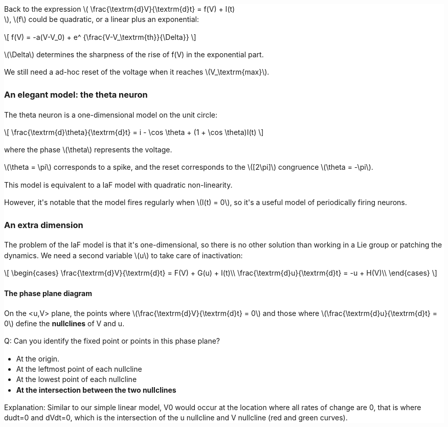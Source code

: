 Back to the expression \\(
\frac{\textrm{d}V}{\textrm{d}t} = f(V) + I(t)  
\\), \\(f\\) could be quadratic, or a linear plus an exponential:

\\[
f(V) = -a(V-V\_0) + e^ {\frac{V-V\_\textrm{th}}{\Delta}}
\\]

\\(\Delta\\) determines the sharpness of the rise of f(V) in the exponential part.

We still need a ad-hoc reset of the voltage when it reaches \\(V\_\textrm{max}\\).

### An elegant model: the theta neuron

The theta neuron is a one-dimensional model on the unit circle:

\\[
\frac{\textrm{d}\theta}{\textrm{d}t} = i - \cos \theta + (1 + \cos \theta)I(t)
\\]

where the phase \\(\theta\\) represents the voltage. 

\\(\theta = \pi\\) corresponds to a spike, and the reset corresponds to the \\([2\pi]\\) congruence \\(\theta = -\pi\\).

This model is equivalent to a IaF model with quadratic non-linearity.

However, it's notable that the model fires regularly when \\(I(t) = 0\\), so it's a useful model of periodically firing neurons.

### An extra dimension

The problem of the IaF model is that it's one-dimensional, so there is no other solution than working in a Lie group or patching the dynamics. We need a second variable \\(u\\) to take care of inactivation:

\\[
\begin{cases}
\frac{\textrm{d}V}{\textrm{d}t} = F(V) + G(u) + I(t)\\\\
\frac{\textrm{d}u}{\textrm{d}t} = -u + H(V)\\\\
\end{cases}
\\]

#### The phase plane diagram

On the <u,V> plane, the points where \\(\frac{\textrm{d}V}{\textrm{d}t} = 0\\) and those where \\(\frac{\textrm{d}u}{\textrm{d}t} = 0\\) define the **nullclines** of V and u.


Q: Can you identify the fixed point or points in this phase plane?

- At the origin. 
- At the leftmost point of each nullcline 
- At the lowest point of each nullcline 
- **At the intersection between the two nullclines**

Explanation: Similar to our simple linear model, V0 would occur at the location where all rates of change are 0, that is where dudt=0 and dVdt=0, which is the intersection of the u nullcline and V nullcline (red and green curves).
